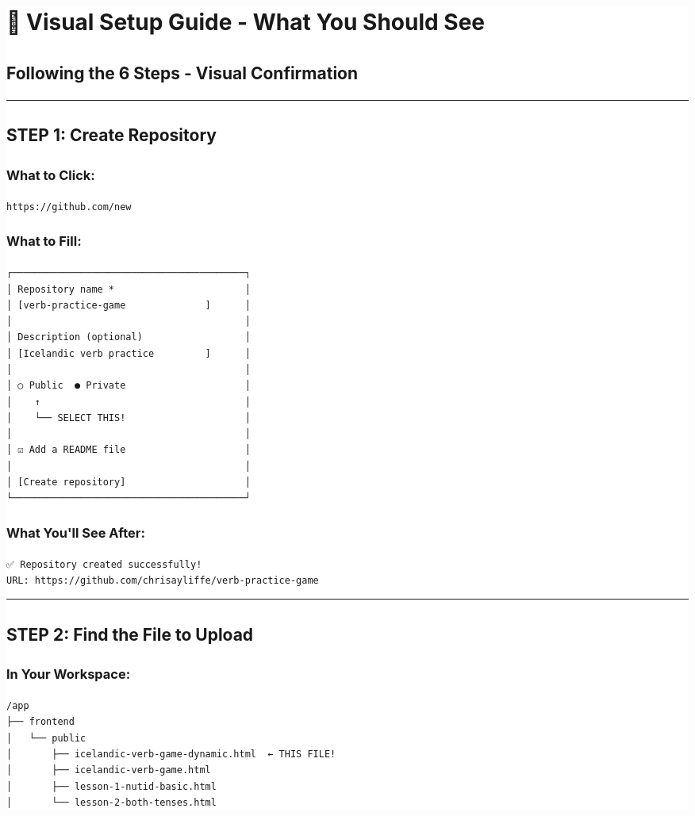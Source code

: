 # 📸 Visual Setup Guide - What You Should See

## Following the 6 Steps - Visual Confirmation

---

## STEP 1: Create Repository

### What to Click:
```
https://github.com/new
```

### What to Fill:
```
┌─────────────────────────────────────────┐
│ Repository name *                       │
│ [verb-practice-game              ]      │
│                                         │
│ Description (optional)                  │
│ [Icelandic verb practice         ]      │
│                                         │
│ ○ Public  ● Private                     │
│    ↑                                    │
│    └── SELECT THIS!                     │
│                                         │
│ ☑ Add a README file                     │
│                                         │
│ [Create repository]                     │
└─────────────────────────────────────────┘
```

### What You'll See After:
```
✅ Repository created successfully!
URL: https://github.com/chrisayliffe/verb-practice-game
```

---

## STEP 2: Find the File to Upload

### In Your Workspace:
```
/app
├── frontend
│   └── public
│       ├── icelandic-verb-game-dynamic.html  ← THIS FILE!
│       ├── icelandic-verb-game.html
│       ├── lesson-1-nutid-basic.html
│       └── lesson-2-both-tenses.html
```
